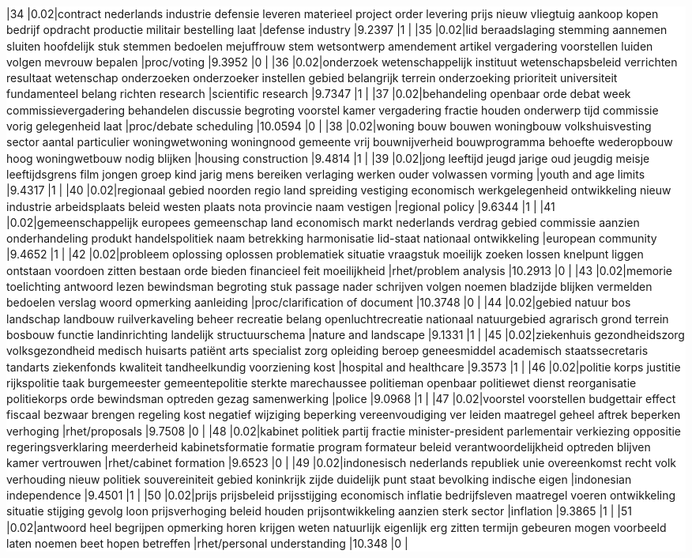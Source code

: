 |34 |0.02|contract nederlands industrie defensie leveren materieel project order levering prijs nieuw vliegtuig aankoop kopen bedrijf opdracht productie militair bestelling laat                                                                              |defense industry                        |9.2397          |1           |
|35 |0.02|lid beraadslaging stemming aannemen sluiten hoofdelijk stuk stemmen bedoelen mejuffrouw stem wetsontwerp amendement artikel vergadering voorstellen luiden volgen mevrouw bepalen                                                                    |proc/voting                             |9.3952          |0           |
|36 |0.02|onderzoek wetenschappelijk instituut wetenschapsbeleid verrichten resultaat wetenschap onderzoeken onderzoeker instellen gebied belangrijk terrein onderzoeking prioriteit universiteit fundamenteel belang richten research                         |scientific research                     |9.7347          |1           |
|37 |0.02|behandeling openbaar orde debat week commissievergadering behandelen discussie begroting voorstel kamer vergadering fractie houden onderwerp tijd commissie vorig gelegenheid laat                                                                   |proc/debate scheduling                  |10.0594         |0           |
|38 |0.02|woning bouw bouwen woningbouw volkshuisvesting sector aantal particulier woningwetwoning woningnood gemeente vrij bouwnijverheid bouwprogramma behoefte wederopbouw hoog woningwetbouw nodig blijken                                                 |housing construction                    |9.4814          |1           |
|39 |0.02|jong leeftijd jeugd jarige oud jeugdig meisje leeftijdsgrens film jongen groep kind jarig mens bereiken verlaging werken ouder volwassen vorming                                                                                                     |youth and age limits                    |9.4317          |1           |
|40 |0.02|regionaal gebied noorden regio land spreiding vestiging economisch werkgelegenheid ontwikkeling nieuw industrie arbeidsplaats beleid westen plaats nota provincie naam vestigen                                                                      |regional policy                         |9.6344          |1           |
|41 |0.02|gemeenschappelijk europees gemeenschap land economisch markt nederlands verdrag gebied commissie aanzien onderhandeling produkt handelspolitiek naam betrekking harmonisatie lid-staat nationaal ontwikkeling                                        |european community                      |9.4652          |1           |
|42 |0.02|probleem oplossing oplossen problematiek situatie vraagstuk moeilijk zoeken lossen knelpunt liggen ontstaan voordoen zitten bestaan orde bieden financieel feit moeilijkheid                                                                         |rhet/problem analysis                   |10.2913         |0           |
|43 |0.02|memorie toelichting antwoord lezen bewindsman begroting stuk passage nader schrijven volgen noemen bladzijde blijken vermelden bedoelen verslag woord opmerking aanleiding                                                                           |proc/clarification of document          |10.3748         |0           |
|44 |0.02|gebied natuur bos landschap landbouw ruilverkaveling beheer recreatie belang openluchtrecreatie nationaal natuurgebied agrarisch grond terrein bosbouw functie landinrichting landelijk structuurschema                                              |nature and landscape                    |9.1331          |1           |
|45 |0.02|ziekenhuis gezondheidszorg volksgezondheid medisch huisarts patiënt arts specialist zorg opleiding beroep geneesmiddel academisch staatssecretaris tandarts ziekenfonds kwaliteit tandheelkundig voorziening kost                                    |hospital and healthcare                 |9.3573          |1           |
|46 |0.02|politie korps justitie rijkspolitie taak burgemeester gemeentepolitie sterkte marechaussee politieman openbaar politiewet dienst reorganisatie politiekorps orde bewindsman optreden gezag samenwerking                                              |police                                  |9.0968          |1           |
|47 |0.02|voorstel voorstellen budgettair effect fiscaal bezwaar brengen regeling kost negatief wijziging beperking vereenvoudiging ver leiden maatregel geheel aftrek beperken verhoging                                                                      |rhet/proposals                          |9.7508          |0           |
|48 |0.02|kabinet politiek partij fractie minister-president parlementair verkiezing oppositie regeringsverklaring meerderheid kabinetsformatie formatie program formateur beleid verantwoordelijkheid optreden blijven kamer vertrouwen                       |rhet/cabinet formation                  |9.6523          |0           |
|49 |0.02|indonesisch nederlands republiek unie overeenkomst recht volk verhouding nieuw politiek souvereiniteit gebied koninkrijk zijde duidelijk punt staat bevolking indische eigen                                                                         |indonesian independence                 |9.4501          |1           |
|50 |0.02|prijs prijsbeleid prijsstijging economisch inflatie bedrijfsleven maatregel voeren ontwikkeling situatie stijging gevolg loon prijsverhoging beleid houden prijsontwikkeling aanzien sterk sector                                                    |inflation                               |9.3865          |1           |
|51 |0.02|antwoord heel begrijpen opmerking horen krijgen weten natuurlijk eigenlijk erg zitten termijn gebeuren mogen voorbeeld laten noemen beet hopen betreffen                                                                                             |rhet/personal understanding             |10.348          |0           |